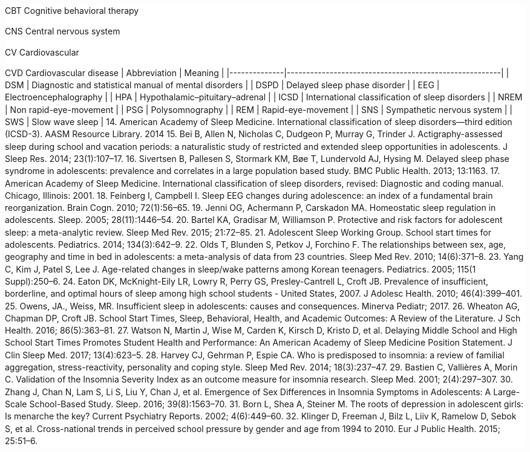 CBT              Cognitive behavioral therapy

CNS              Central nervous system

CV               Cardiovascular

CVD              Cardiovascular disease | Abbreviation | Meaning                                               |
|--------------|-------------------------------------------------------|
| DSM          | Diagnostic and statistical manual of mental disorders  |
| DSPD         | Delayed sleep phase disorder                           |
| EEG          | Electroencephalography                                 |
| HPA          | Hypothalamic–pituitary–adrenal                        |
| ICSD         | International classification of sleep disorders       |
| NREM         | Non rapid-eye-movement                                 |
| PSG          | Polysomnography                                       |
| REM          | Rapid-eye-movement                                     |
| SNS          | Sympathetic nervous system                             |
| SWS          | Slow wave sleep                                       | 14. American Academy of Sleep Medicine. International classification of sleep disorders—third edition (ICSD-3). AASM Resource Library. 2014
15. Bei B, Allen N, Nicholas C, Dudgeon P, Murray G, Trinder J. Actigraphy-assessed sleep during school and vacation periods: a naturalistic study of restricted and extended sleep opportunities in adolescents. J Sleep Res. 2014; 23(1):107–17.
16. Sivertsen B, Pallesen S, Stormark KM, Bøe T, Lundervold AJ, Hysing M. Delayed sleep phase syndrome in adolescents: prevalence and correlates in a large population based study. BMC Public Health. 2013; 13:1163.
17. American Academy of Sleep Medicine. International classification of sleep disorders, revised: Diagnostic and coding manual. Chicago, Illinois: 2001.
18. Feinberg I, Campbell I. Sleep EEG changes during adolescence: an index of a fundamental brain reorganization. Brain Cogn. 2010; 72(1):56–65.
19. Jenni OG, Achermann P, Carskadon MA. Homeostatic sleep regulation in adolescents. Sleep. 2005; 28(11):1446–54.
20. Bartel KA, Gradisar M, Williamson P. Protective and risk factors for adolescent sleep: a meta-analytic review. Sleep Med Rev. 2015; 21:72–85.
21. Adolescent Sleep Working Group. School start times for adolescents. Pediatrics. 2014; 134(3):642–9.
22. Olds T, Blunden S, Petkov J, Forchino F. The relationships between sex, age, geography and time in bed in adolescents: a meta-analysis of data from 23 countries. Sleep Med Rev. 2010; 14(6):371–8.
23. Yang C, Kim J, Patel S, Lee J. Age-related changes in sleep/wake patterns among Korean teenagers. Pediatrics. 2005; 115(1 Suppl):250–6.
24. Eaton DK, McKnight-Eily LR, Lowry R, Perry GS, Presley-Cantrell L, Croft JB. Prevalence of insufficient, borderline, and optimal hours of sleep among high school students - United States, 2007. J Adolesc Health. 2010; 46(4):399–401.
25. Owens, JA., Weiss, MR. Insufficient sleep in adolescents: causes and consequences. Minerva Pediatr; 2017.
26. Wheaton AG, Chapman DP, Croft JB. School Start Times, Sleep, Behavioral, Health, and Academic Outcomes: A Review of the Literature. J Sch Health. 2016; 86(5):363–81.
27. Watson N, Martin J, Wise M, Carden K, Kirsch D, Kristo D, et al. Delaying Middle School and High School Start Times Promotes Student Health and Performance: An American Academy of Sleep Medicine Position Statement. J Clin Sleep Med. 2017; 13(4):623–5.
28. Harvey CJ, Gehrman P, Espie CA. Who is predisposed to insomnia: a review of familial aggregation, stress-reactivity, personality and coping style. Sleep Med Rev. 2014; 18(3):237–47.
29. Bastien C, Vallières A, Morin C. Validation of the Insomnia Severity Index as an outcome measure for insomnia research. Sleep Med. 2001; 2(4):297–307.
30. Zhang J, Chan N, Lam S, Li S, Liu Y, Chan J, et al. Emergence of Sex Differences in Insomnia Symptoms in Adolescents: A Large-Scale School-Based Study. Sleep. 2016; 39(8):1563–70.
31. Born L, Shea A, Steiner M. The roots of depression in adolescent girls: Is menarche the key? Current Psychiatry Reports. 2002; 4(6):449–60.
32. Klinger D, Freeman J, Bilz L, Liiv K, Ramelow D, Sebok S, et al. Cross-national trends in perceived school pressure by gender and age from 1994 to 2010. Eur J Public Health. 2015; 25:51–6.